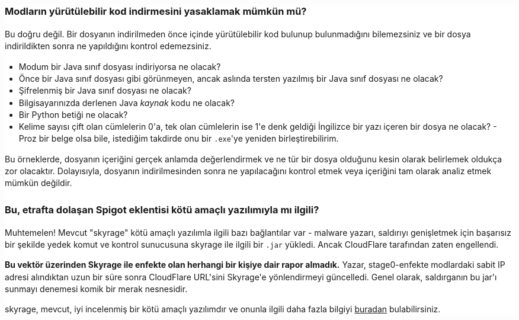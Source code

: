 ### Modların yürütülebilir kod indirmesini yasaklamak mümkün mü?

Bu doğru değil. Bir dosyanın indirilmeden önce içinde yürütülebilir kod bulunup bulunmadığını bilemezsiniz ve bir dosya indirildikten sonra ne yapıldığını kontrol edemezsiniz.

* Modum bir Java sınıf dosyası indiriyorsa ne olacak?
* Önce bir Java sınıf dosyası gibi görünmeyen, ancak aslında tersten yazılmış bir Java sınıf dosyası ne olacak?
* Şifrelenmiş bir Java sınıf dosyası ne olacak?
* Bilgisayarınızda derlenen Java *kaynak* kodu ne olacak?
* Bir Python betiği ne olacak?
* Kelime sayısı çift olan cümlelerin 0'a, tek olan cümlelerin ise 1'e denk geldiği İngilizce bir yazı içeren bir dosya ne olacak? - Proz bir belge olsa bile, istediğim takdirde onu bir `.exe`'ye yeniden birleştirebilirim.

Bu örneklerde, dosyanın içeriğini gerçek anlamda değerlendirmek ve ne tür bir dosya olduğunu kesin olarak belirlemek oldukça zor olacaktır. Dolayısıyla, dosyanın indirilmesinden sonra ne yapılacağını kontrol etmek veya içeriğini tam olarak analiz etmek mümkün değildir.

### Bu, etrafta dolaşan Spigot eklentisi kötü amaçlı yazılımıyla mı ilgili?

Muhtemelen! 
Mevcut "skyrage" kötü amaçlı yazılımla ilgili bazı bağlantılar var - malware yazarı, saldırıyı genişletmek için başarısız bir şekilde yedek komut ve kontrol sunucusuna skyrage ile ilgili bir `.jar` yükledi. Ancak CloudFlare tarafından zaten engellendi.

**Bu vektör üzerinden Skyrage ile enfekte olan herhangi bir kişiye dair rapor almadık.** Yazar, stage0-enfekte modlardaki sabit IP adresi alındıktan uzun bir süre sonra CloudFlare URL'sini Skyrage'e yönlendirmeyi güncelledi. Genel olarak, saldırganın bu jar'ı sunmayı denemesi komik bir merak nesnesidir.

skyrage, mevcut, iyi incelenmiş bir kötü amaçlı yazılımdır ve onunla ilgili daha fazla bilgiyi [buradan](https://ljskatt.no/analysis/updater_class/) bulabilirsiniz.